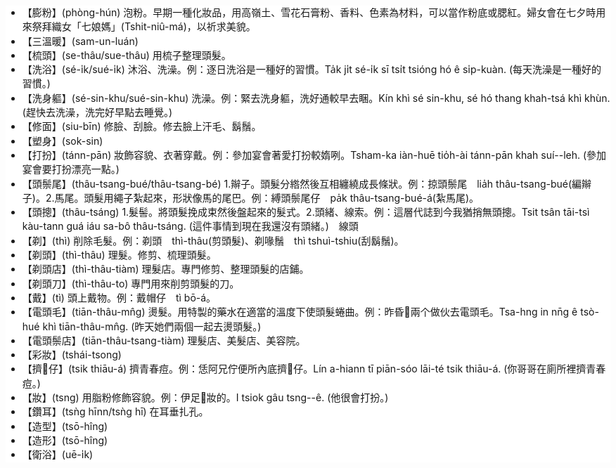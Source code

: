 * 【膨粉】(phòng-hún) 泡粉。早期一種化妝品，用高嶺土、雪花石膏粉、香料、色素為材料，可以當作粉底或腮紅。婦女會在七夕時用來祭拜織女「七娘媽」(Tshit-niû-má)，以祈求美貌。
* 【三溫暖】(sam-un-luán) 
* 【梳頭】(se-thâu/sue-thâu) 用梳子整理頭髮。
* 【洗浴】(sé-i̍k/sué-i̍k) 沐浴、洗澡。例：逐日洗浴是一種好的習慣。Ta̍k ji̍t sé-i̍k sī tsi̍t tsióng hó ê si̍p-kuàn. (每天洗澡是一種好的習慣。)　
* 【洗身軀】(sé-sin-khu/sué-sin-khu) 洗澡。例：緊去洗身軀，洗好通較早去睏。Kín khì sé sin-khu, sé hó thang khah-tsá khì khùn. (趕快去洗澡，洗完好早點去睡覺。)　
* 【修面】(siu-bīn) 修臉、刮臉。修去臉上汗毛、鬍鬚。
* 【塑身】(sok-sin) 
* 【打扮】(tánn-pān) 妝飾容貌、衣著穿戴。例：參加宴會著愛打扮較媠咧。Tsham-ka iàn-huē tio̍h-ài tánn-pān khah suí--leh. (參加宴會要打扮漂亮一點。)　
* 【頭鬃尾】(thâu-tsang-bué/thâu-tsang-bé) 1.辮子。頭髮分綹然後互相纏繞成長條狀。例：掠頭鬃尾　lia̍h thâu-tsang-bué(編辮子)。2.馬尾。頭髮用繩子紮起來，形狀像馬的尾巴。例：縛頭鬃尾仔　pa̍k thâu-tsang-bué-á(紮馬尾)。
* 【頭摠】(thâu-tsáng) 1.髮髻。將頭髮挽成束然後盤起來的髮式。2.頭緒、線索。例：這層代誌到今我猶捎無頭摠。Tsit tsân tāi-tsì kàu-tann guá iáu sa-bô thâu-tsáng. (這件事情到現在我還沒有頭緒。)　線頭
* 【剃】(thì) 削除毛髮。例：剃頭　thì-thâu(剪頭髮)、剃喙鬚　thì tshuì-tshiu(刮鬍鬚)。
* 【剃頭】(thì-thâu) 理髮。修剪、梳理頭髮。
* 【剃頭店】(thì-thâu-tiàm) 理髮店。專門修剪、整理頭髮的店鋪。
* 【剃頭刀】(thì-thâu-to) 專門用來削剪頭髮的刀。
* 【戴】(tì) 頭上戴物。例：戴帽仔　tì bō-á。
* 【電頭毛】(tiān-thâu-mn̂g) 燙髮。用特製的藥水在適當的溫度下使頭髮蜷曲。例：昨昏𪜶兩个做伙去電頭毛。Tsa-hng in nn̄g ê tsò-hué khì tiān-thâu-mn̂g. (昨天她們兩個一起去燙頭髮。)　
* 【電頭鬃店】(tiān-thâu-tsang-tiàm) 理髮店、美髮店、美容院。
* 【彩妝】(tshái-tsong) 
* 【擠𤶃仔】(tsik thiāu-á) 擠青春痘。例：恁阿兄佇便所內底擠𤶃仔。Lín a-hiann tī piān-sóo lāi-té tsik thiāu-á. (你哥哥在廁所裡擠青春痘。)　
* 【妝】(tsng) 用脂粉修飾容貌。例：伊足𠢕妝的。I tsiok gâu tsng--ê. (他很會打扮。)　
* 【鑽耳】(tsǹg hīnn/tsǹg hī) 在耳垂扎孔。
* 【造型】(tsō-hîng) 
* 【造形】(tsō-hîng) 
* 【衛浴】(uē-i̍k) 

